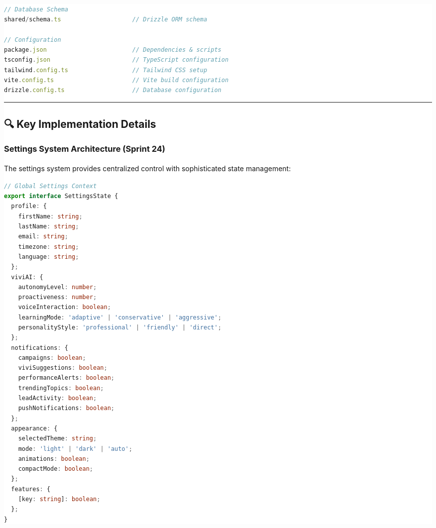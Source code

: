 ```typescript
// Database Schema
shared/schema.ts                    // Drizzle ORM schema

// Configuration
package.json                        // Dependencies & scripts
tsconfig.json                       // TypeScript configuration
tailwind.config.ts                  // Tailwind CSS setup
vite.config.ts                      // Vite build configuration
drizzle.config.ts                   // Database configuration
```

---

## 🔍 Key Implementation Details

### Settings System Architecture (Sprint 24)

The settings system provides centralized control with sophisticated state management:

```typescript
// Global Settings Context
export interface SettingsState {
  profile: {
    firstName: string;
    lastName: string;
    email: string;
    timezone: string;
    language: string;
  };
  viviAI: {
    autonomyLevel: number;
    proactiveness: number;
    voiceInteraction: boolean;
    learningMode: 'adaptive' | 'conservative' | 'aggressive';
    personalityStyle: 'professional' | 'friendly' | 'direct';
  };
  notifications: {
    campaigns: boolean;
    viviSuggestions: boolean;
    performanceAlerts: boolean;
    trendingTopics: boolean;
    leadActivity: boolean;
    pushNotifications: boolean;
  };
  appearance: {
    selectedTheme: string;
    mode: 'light' | 'dark' | 'auto';
    animations: boolean;
    compactMode: boolean;
  };
  features: {
    [key: string]: boolean;
  };
}
```
